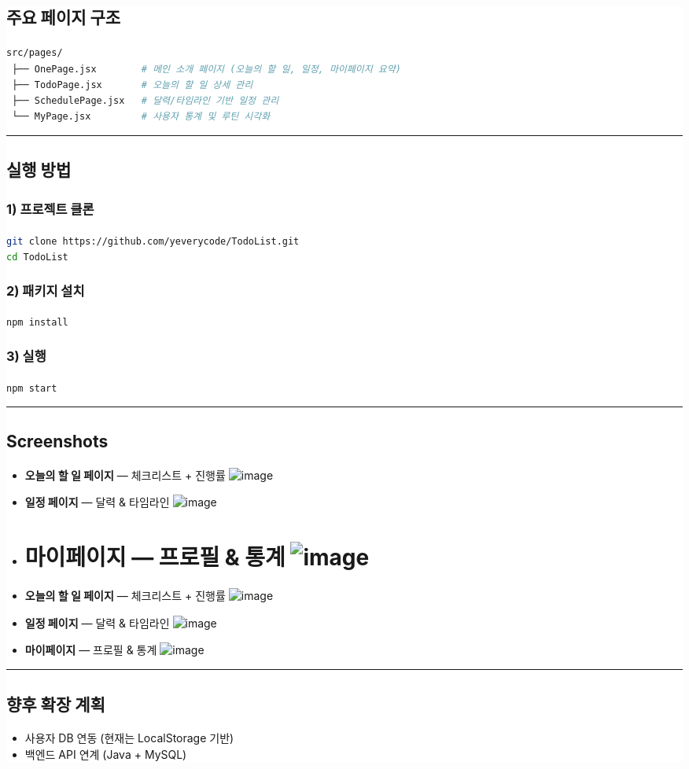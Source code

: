 
## 주요 페이지 구조

```bash
src/pages/
 ├── OnePage.jsx        # 메인 소개 페이지 (오늘의 할 일, 일정, 마이페이지 요약)
 ├── TodoPage.jsx       # 오늘의 할 일 상세 관리
 ├── SchedulePage.jsx   # 달력/타임라인 기반 일정 관리
 └── MyPage.jsx         # 사용자 통계 및 루틴 시각화
```

---

## 실행 방법

### 1) 프로젝트 클론

```bash
git clone https://github.com/yeverycode/TodoList.git
cd TodoList
```

### 2) 패키지 설치

```bash
npm install
```

### 3) 실행

```bash
npm start
```

---

## Screenshots

- **오늘의 할 일 페이지** — 체크리스트 + 진행률
  <img width="2868" height="1444" alt="image" src="https://github.com/user-attachments/assets/4bc0a7b2-624c-45aa-be7f-902de73a08de" />

- **일정 페이지** — 달력 & 타임라인
  <img width="2868" height="1438" alt="image" src="https://github.com/user-attachments/assets/880df447-fa6b-4818-af0a-b88e6c133aa2" />

- **마이페이지** — 프로필 & 통계
  <img width="2856" height="1432" alt="image" src="https://github.com/user-attachments/assets/e06e123b-ec64-410e-9808-242e70da8219" />
  =======

* **오늘의 할 일 페이지** — 체크리스트 + 진행률
  <img width="2868" height="1444" alt="image" src="https://github.com/user-attachments/assets/4bc0a7b2-624c-45aa-be7f-902de73a08de" />

* **일정 페이지** — 달력 & 타임라인
  <img width="2868" height="1438" alt="image" src="https://github.com/user-attachments/assets/880df447-fa6b-4818-af0a-b88e6c133aa2" />

* **마이페이지** — 프로필 & 통계
  <img width="2856" height="1432" alt="image" src="https://github.com/user-attachments/assets/e06e123b-ec64-410e-9808-242e70da8219" />

---

## 향후 확장 계획

- 사용자 DB 연동 (현재는 LocalStorage 기반)
- 백엔드 API 연계 (Java + MySQL)

